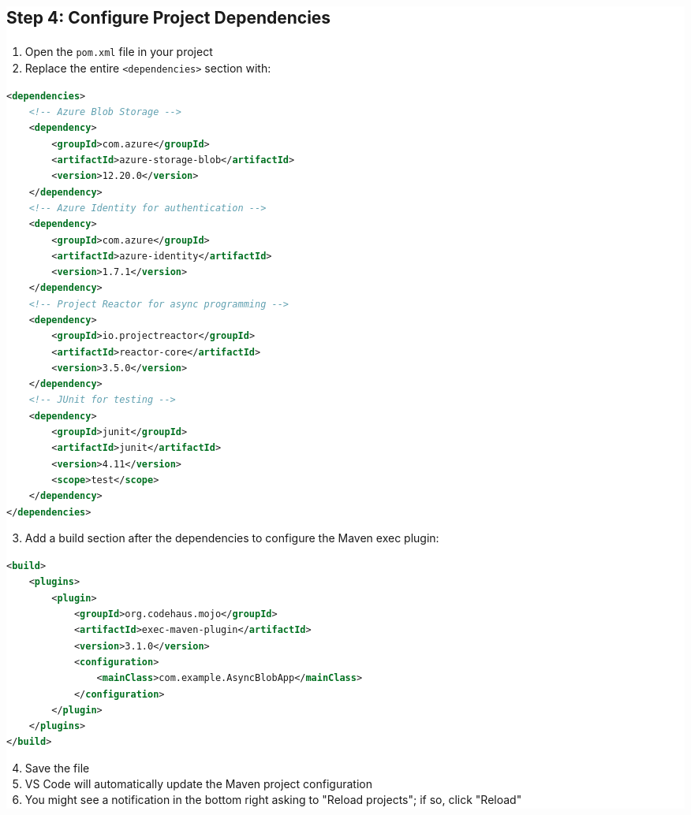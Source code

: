 ## Step 4: Configure Project Dependencies

1. Open the `pom.xml` file in your project
2. Replace the entire `<dependencies>` section with:

```xml
<dependencies>
    <!-- Azure Blob Storage -->
    <dependency>
        <groupId>com.azure</groupId>
        <artifactId>azure-storage-blob</artifactId>
        <version>12.20.0</version>
    </dependency>
    <!-- Azure Identity for authentication -->
    <dependency>
        <groupId>com.azure</groupId>
        <artifactId>azure-identity</artifactId>
        <version>1.7.1</version>
    </dependency>
    <!-- Project Reactor for async programming -->
    <dependency>
        <groupId>io.projectreactor</groupId>
        <artifactId>reactor-core</artifactId>
        <version>3.5.0</version>
    </dependency>
    <!-- JUnit for testing -->
    <dependency>
        <groupId>junit</groupId>
        <artifactId>junit</artifactId>
        <version>4.11</version>
        <scope>test</scope>
    </dependency>
</dependencies>
```

3. Add a build section after the dependencies to configure the Maven exec plugin:

```xml
<build>
    <plugins>
        <plugin>
            <groupId>org.codehaus.mojo</groupId>
            <artifactId>exec-maven-plugin</artifactId>
            <version>3.1.0</version>
            <configuration>
                <mainClass>com.example.AsyncBlobApp</mainClass>
            </configuration>
        </plugin>
    </plugins>
</build>
```

4. Save the file
5. VS Code will automatically update the Maven project configuration
6. You might see a notification in the bottom right asking to "Reload projects"; if so, click "Reload"
